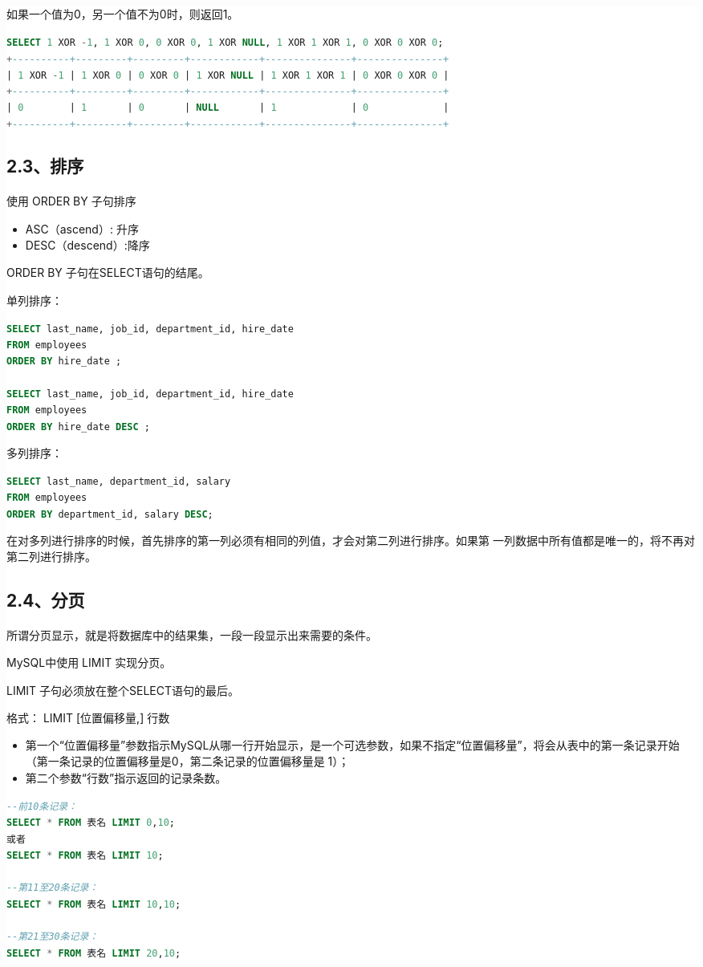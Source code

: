如果一个值为0，另一个值不为0时，则返回1。

~~~sql
SELECT 1 XOR -1, 1 XOR 0, 0 XOR 0, 1 XOR NULL, 1 XOR 1 XOR 1, 0 XOR 0 XOR 0;
+----------+---------+---------+------------+---------------+---------------+
| 1 XOR -1 | 1 XOR 0 | 0 XOR 0 | 1 XOR NULL | 1 XOR 1 XOR 1 | 0 XOR 0 XOR 0 |
+----------+---------+---------+------------+---------------+---------------+
| 0 	   | 1		 | 0	   | NULL	    | 1			    | 0			    |
+----------+---------+---------+------------+---------------+---------------+
~~~

## 2.3、排序

使用 ORDER BY 子句排序 

- ASC（ascend）: 升序 
- DESC（descend）:降序 

ORDER BY 子句在SELECT语句的结尾。

单列排序：

~~~sql
SELECT last_name, job_id, department_id, hire_date
FROM employees
ORDER BY hire_date ;

SELECT last_name, job_id, department_id, hire_date
FROM employees
ORDER BY hire_date DESC ;
~~~

多列排序：

~~~sql
SELECT last_name, department_id, salary
FROM employees
ORDER BY department_id, salary DESC;
~~~

在对多列进行排序的时候，首先排序的第一列必须有相同的列值，才会对第二列进行排序。如果第 一列数据中所有值都是唯一的，将不再对第二列进行排序。

## 2.4、分页

所谓分页显示，就是将数据库中的结果集，一段一段显示出来需要的条件。

MySQL中使用 LIMIT 实现分页。

LIMIT 子句必须放在整个SELECT语句的最后。

格式： LIMIT [位置偏移量,] 行数

- 第一个“位置偏移量”参数指示MySQL从哪一行开始显示，是一个可选参数，如果不指定“位置偏移量”，将会从表中的第一条记录开始（第一条记录的位置偏移量是0，第二条记录的位置偏移量是 1）；
- 第二个参数“行数”指示返回的记录条数。

~~~sql
--前10条记录：
SELECT * FROM 表名 LIMIT 0,10;
或者
SELECT * FROM 表名 LIMIT 10;

--第11至20条记录：
SELECT * FROM 表名 LIMIT 10,10;

--第21至30条记录：
SELECT * FROM 表名 LIMIT 20,10;
~~~
